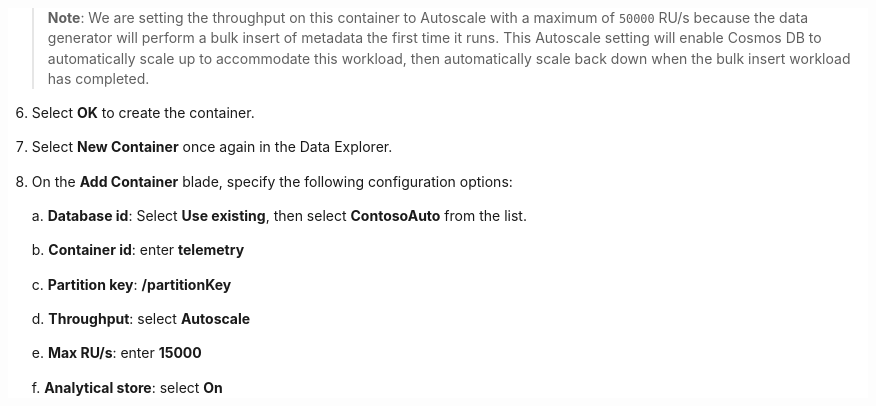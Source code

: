    > **Note**: We are setting the throughput on this container to Autoscale with a maximum of `50000` RU/s because the data generator will perform a bulk insert of metadata the first time it runs. This Autoscale setting will enable Cosmos DB to automatically scale up to accommodate this workload, then automatically scale back down when the bulk insert workload has completed.

6. Select **OK** to create the container.

7. Select **New Container** once again in the Data Explorer.

8. On the **Add Container** blade, specify the following configuration options:

   a. **Database id**: Select **Use existing**, then select **ContosoAuto** from the list.

   b. **Container id**: enter **telemetry**

   c. **Partition key**: **/partitionKey**

   d. **Throughput**: select **Autoscale**

   e. **Max RU/s**: enter **15000**

   f. **Analytical store**: select **On**
